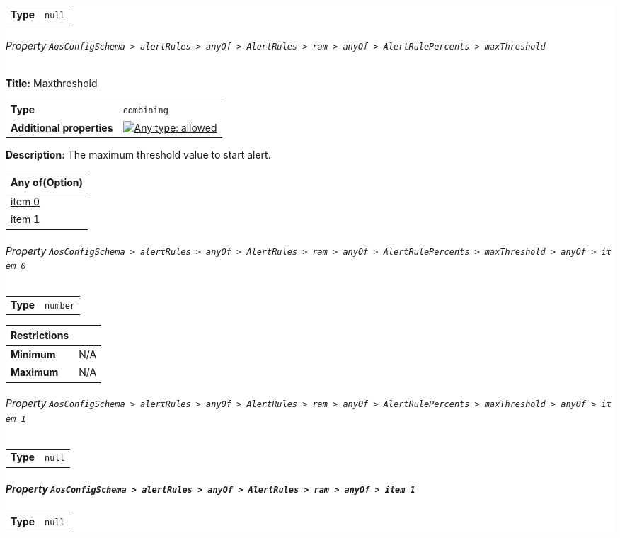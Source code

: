 |          |        |
| -------- | ------ |
| **Type** | `null` |

###### <a name="alertRules_anyOf_i0_ram_anyOf_i0_maxThreshold"></a>Property `AosConfigSchema > alertRules > anyOf > AlertRules > ram > anyOf > AlertRulePercents > maxThreshold`

**Title:** Maxthreshold

|                           |                                                                                                                                   |
| ------------------------- | --------------------------------------------------------------------------------------------------------------------------------- |
| **Type**                  | `combining`                                                                                                                       |
| **Additional properties** | [![Any type: allowed](https://img.shields.io/badge/Any%20type-allowed-green)](# "Additional Properties of any type are allowed.") |

**Description:** The maximum threshold value to start alert.

| Any of(Option)                                                    |
| ----------------------------------------------------------------- |
| [item 0](#alertRules_anyOf_i0_ram_anyOf_i0_maxThreshold_anyOf_i0) |
| [item 1](#alertRules_anyOf_i0_ram_anyOf_i0_maxThreshold_anyOf_i1) |

###### <a name="alertRules_anyOf_i0_ram_anyOf_i0_maxThreshold_anyOf_i0"></a>Property `AosConfigSchema > alertRules > anyOf > AlertRules > ram > anyOf > AlertRulePercents > maxThreshold > anyOf > item 0`

|          |          |
| -------- | -------- |
| **Type** | `number` |

| Restrictions |     |
| ------------ | --- |
| **Minimum**  | N/A |
| **Maximum**  | N/A |

###### <a name="alertRules_anyOf_i0_ram_anyOf_i0_maxThreshold_anyOf_i1"></a>Property `AosConfigSchema > alertRules > anyOf > AlertRules > ram > anyOf > AlertRulePercents > maxThreshold > anyOf > item 1`

|          |        |
| -------- | ------ |
| **Type** | `null` |

##### <a name="alertRules_anyOf_i0_ram_anyOf_i1"></a>Property `AosConfigSchema > alertRules > anyOf > AlertRules > ram > anyOf > item 1`

|          |        |
| -------- | ------ |
| **Type** | `null` |
